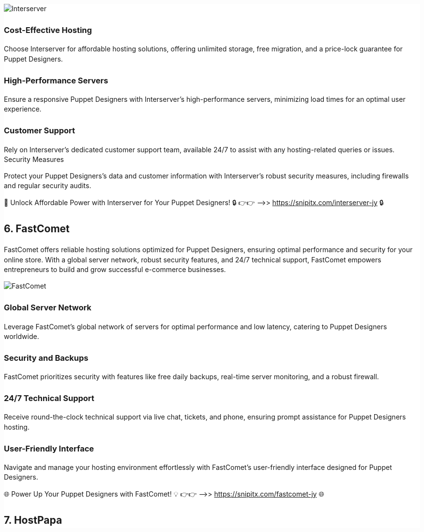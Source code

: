 ![Interserver](https://i.imgur.com/OM5dOEW.jpeg "Interserver Hosting")

### Cost-Effective Hosting
Choose Interserver for affordable hosting solutions, offering unlimited storage, free migration, and a price-lock guarantee for Puppet Designers.

### High-Performance Servers
Ensure a responsive Puppet Designers with Interserver’s high-performance servers, minimizing load times for an optimal user experience.

### Customer Support
Rely on Interserver’s dedicated customer support team, available 24/7 to assist with any hosting-related queries or issues.
Security Measures

Protect your Puppet Designers’s data and customer information with Interserver’s robust security measures, including firewalls and regular security audits.

💸 Unlock Affordable Power with Interserver for Your Puppet Designers! 🔒
👉👉 -->> https://snipitx.com/interserver-jy 🔒

## 6. FastComet

FastComet offers reliable hosting solutions optimized for Puppet Designers, ensuring optimal performance and security for your online store. With a global server network, robust security features, and 24/7 technical support, FastComet empowers entrepreneurs to build and grow successful e-commerce businesses.

![FastComet](https://i.imgur.com/7qgXuWp.png "FastComet Hosting")

### Global Server Network
Leverage FastComet’s global network of servers for optimal performance and low latency, catering to Puppet Designers worldwide.

### Security and Backups
FastComet prioritizes security with features like free daily backups, real-time server monitoring, and a robust firewall.

### 24/7 Technical Support
Receive round-the-clock technical support via live chat, tickets, and phone, ensuring prompt assistance for Puppet Designers hosting.

### User-Friendly Interface
Navigate and manage your hosting environment effortlessly with FastComet’s user-friendly interface designed for Puppet Designers.

🌐 Power Up Your Puppet Designers with FastComet! 💡
👉👉 -->> https://snipitx.com/fastcomet-jy 🌐

## 7. HostPapa
